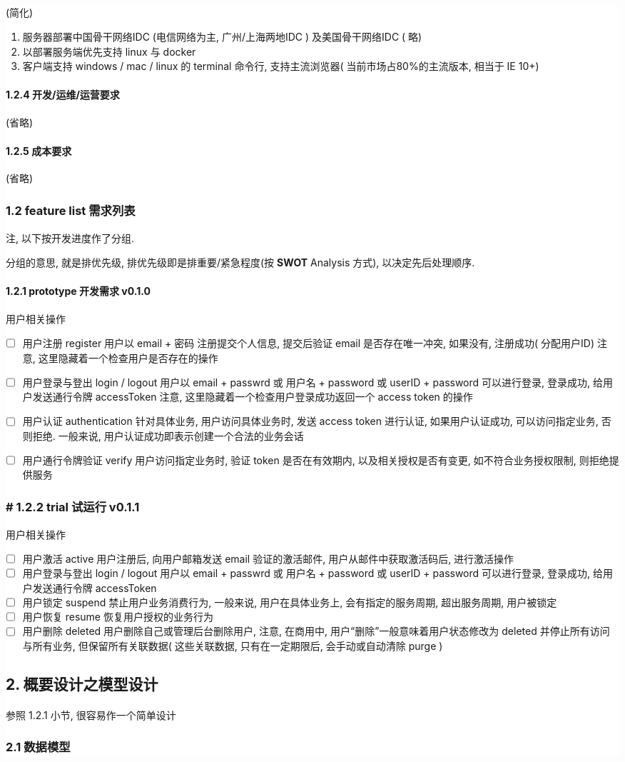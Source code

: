 (简化) 
1. 服务器部署中国骨干网络IDC (电信网络为主, 广州/上海两地IDC ) 及美国骨干网络IDC ( 略)
2. 以部署服务端优先支持 linux 与 docker 
3.  客户端支持 windows / mac / linux 的 terminal 命令行, 支持主流浏览器( 当前市场占80%的主流版本, 相当于 IE 10+)
#### 1.2.4 开发/运维/运营要求

(省略)

#### 1.2.5 成本要求
(省略)

### 1.2  feature list 需求列表
注, 以下按开发进度作了分组. 

分组的意思, 就是排优先级, 排优先级即是排重要/紧急程度(按 **SWOT** Analysis 方式), 以决定先后处理顺序.



#### 1.2.1 prototype 开发需求 v0.1.0

用户相关操作

 - [ ] 用户注册 register 
    用户以 email + 密码 注册提交个人信息, 提交后验证 email 是否存在唯一冲突, 如果没有, 注册成功( 分配用户ID)
注意, 这里隐藏着一个检查用户是否存在的操作
 - [ ] 用户登录与登出 login / logout 
    用户以  email + passwrd 或 用户名 + password 或 userID + password 可以进行登录, 登录成功, 给用户发送通行令牌 accessToken 
    注意, 这里隐藏着一个检查用户登录成功返回一个 access token 的操作
 - [ ] 用户认证 authentication
    针对具体业务, 用户访问具体业务时, 发送 access token 进行认证, 如果用户认证成功, 可以访问指定业务, 否则拒绝. 一般来说, 用户认证成功即表示创建一个合法的业务会话
 - [ ] 用户通行令牌验证 verify
    用户访问指定业务时, 验证 token 是否在有效期内, 以及相关授权是否有变更, 如不符合业务授权限制, 则拒绝提供服务


### # 1.2.2  trial 试运行 v0.1.1 
用户相关操作
 - [ ] 用户激活 active
    用户注册后, 向用户邮箱发送 email 验证的激活邮件, 用户从邮件中获取激活码后, 进行激活操作 
 - [ ] 用户登录与登出 login / logout 
    用户以  email + passwrd 或 用户名 + password 或 userID + password 可以进行登录, 登录成功, 给用户发送通行令牌 accessToken 
  - [ ] 用户锁定 suspend
    禁止用户业务消费行为, 一般来说, 用户在具体业务上, 会有指定的服务周期, 超出服务周期, 用户被锁定
  - [ ] 用户恢复 resume
    恢复用户授权的业务行为
  - [ ] 用户删除 deleted 
    用户删除自己或管理后台删除用户, 注意, 在商用中, 用户“删除”一般意味着用户状态修改为 deleted 并停止所有访问与所有业务, 但保留所有关联数据( 这些关联数据, 只有在一定期限后, 会手动或自动清除 purge )

## 2. 概要设计之模型设计

参照 1.2.1 小节, 很容易作一个简单设计

### 2.1 数据模型
